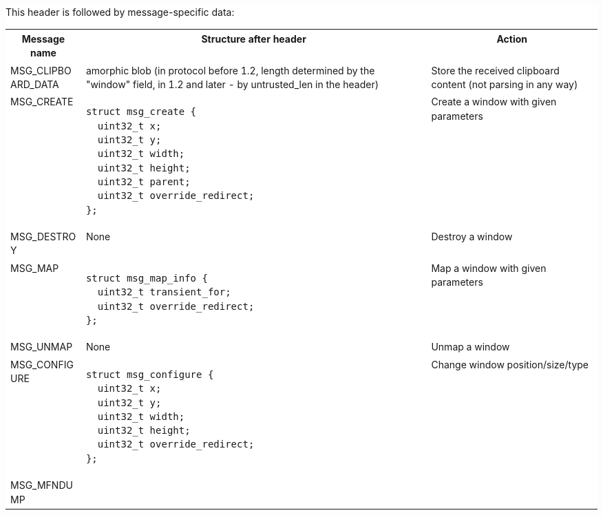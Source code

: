 This header is followed by message-specific data:

<table class="table">
  <tr>
    <th>Message name</th>
    <th>Structure after header</th>
    <th>Action</th>
  </tr>
  <tr>
    <td>MSG_CLIPBOARD_DATA</td>
    <td>amorphic blob (in protocol before 1.2, length determined by the "window" field, in 1.2 and later - by untrusted_len in the header)</td>
    <td>Store the received clipboard content (not parsing in any way)</td>
  </tr>
<tr>
  <td>MSG_CREATE</td>
  <td><pre>
struct msg_create {
  uint32_t x;
  uint32_t y;
  uint32_t width;
  uint32_t height;
  uint32_t parent;
  uint32_t override_redirect;
};
</pre>
</td>
 <td>Create a window with given parameters</td>
</tr>
<tr>
  <td>MSG_DESTROY</td>
  <td>None</td>
  <td>Destroy a window</td>
 </tr>
<tr>
  <td>MSG_MAP</td>
  <td><pre>
struct msg_map_info {
  uint32_t transient_for;
  uint32_t override_redirect;
};
</pre></td>
 <td>Map a window with given parameters</td>
</tr>
<tr>
  <td>MSG_UNMAP</td>
  <td>None</td>
  <td>Unmap a window</td>
 </tr>
<tr>
  <td>MSG_CONFIGURE</td>
  <td><pre>
struct msg_configure {
  uint32_t x;
  uint32_t y;
  uint32_t width;
  uint32_t height;
  uint32_t override_redirect;
};
</pre></td>
 <td>Change window position/size/type</td>
</tr>
<tr>
  <td>MSG_MFNDUMP</td>